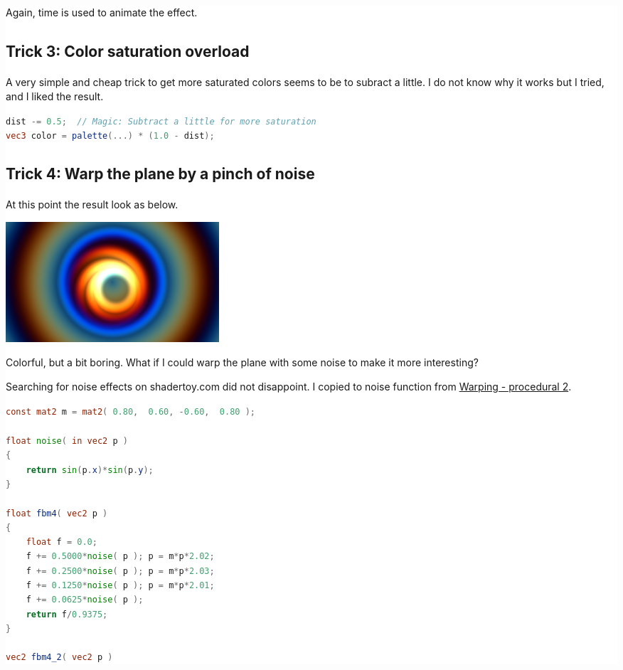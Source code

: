 Again, time is used to animate the effect.

## Trick 3: Color saturation overload

A very simple and cheap trick to get more saturated colors seems to be to subract a little. I do not know why it works but I tried, and I liked the result. 

```glsl
dist -= 0.5;  // Magic: Subtract a little for more saturation
vec3 color = palette(...) * (1.0 - dist);       
```

## Trick 4: Warp the plane by a pinch of noise

At this point the result look as below.

<img src="assets/without-noise.png" width="300px" />

Colorful, but a bit boring. What if I could warp the plane with some noise to make it more interesting? 

Searching for noise effects on shadertoy.com did not disappoint. I copied to noise function from [Warping - procedural 2](https://www.shadertoy.com/view/lsl3RH).

```glsl
const mat2 m = mat2( 0.80,  0.60, -0.60,  0.80 );

float noise( in vec2 p )
{
	return sin(p.x)*sin(p.y);
}

float fbm4( vec2 p )
{
    float f = 0.0;
    f += 0.5000*noise( p ); p = m*p*2.02;
    f += 0.2500*noise( p ); p = m*p*2.03;
    f += 0.1250*noise( p ); p = m*p*2.01;
    f += 0.0625*noise( p );
    return f/0.9375;
}

vec2 fbm4_2( vec2 p )
```